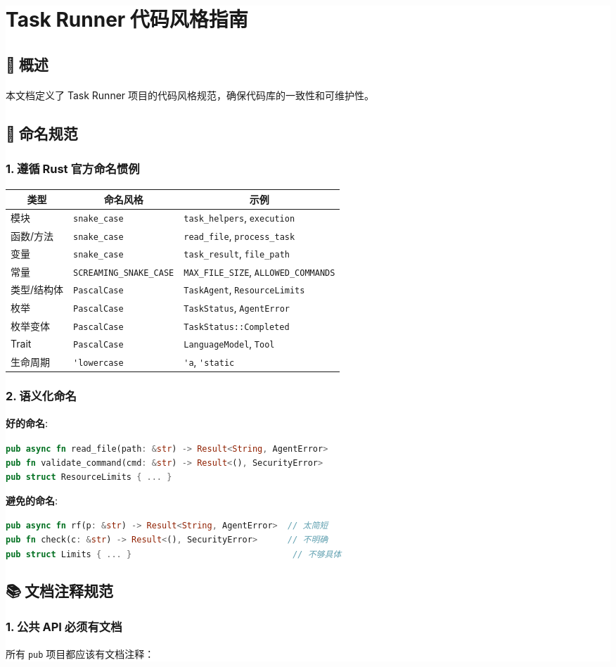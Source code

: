 # Task Runner 代码风格指南

## 📝 概述

本文档定义了 Task Runner 项目的代码风格规范，确保代码库的一致性和可维护性。

## 🎯 命名规范

### 1. 遵循 Rust 官方命名惯例

| 类型 | 命名风格 | 示例 |
|------|---------|------|
| 模块 | `snake_case` | `task_helpers`, `execution` |
| 函数/方法 | `snake_case` | `read_file`, `process_task` |
| 变量 | `snake_case` | `task_result`, `file_path` |
| 常量 | `SCREAMING_SNAKE_CASE` | `MAX_FILE_SIZE`, `ALLOWED_COMMANDS` |
| 类型/结构体 | `PascalCase` | `TaskAgent`, `ResourceLimits` |
| 枚举 | `PascalCase` | `TaskStatus`, `AgentError` |
| 枚举变体 | `PascalCase` | `TaskStatus::Completed` |
| Trait | `PascalCase` | `LanguageModel`, `Tool` |
| 生命周期 | `'lowercase` | `'a`, `'static` |

### 2. 语义化命名

**好的命名**:
```rust
pub async fn read_file(path: &str) -> Result<String, AgentError>
pub fn validate_command(cmd: &str) -> Result<(), SecurityError>
pub struct ResourceLimits { ... }
```

**避免的命名**:
```rust
pub async fn rf(p: &str) -> Result<String, AgentError>  // 太简短
pub fn check(c: &str) -> Result<(), SecurityError>      // 不明确
pub struct Limits { ... }                                // 不够具体
```

## 📚 文档注释规范

### 1. 公共 API 必须有文档

所有 `pub` 项目都应该有文档注释：
